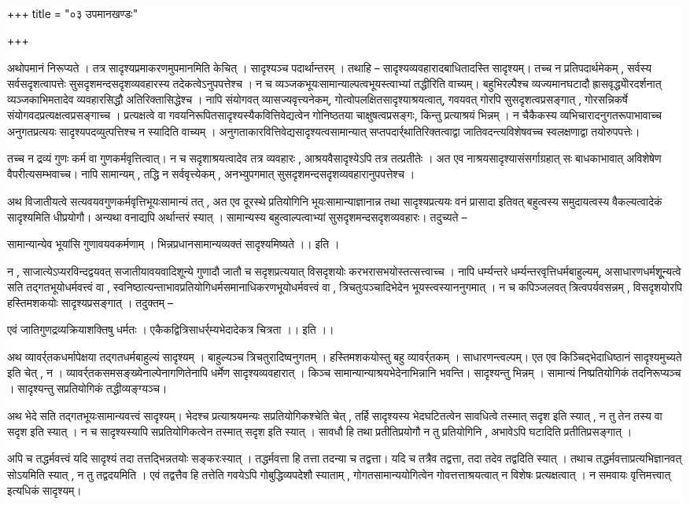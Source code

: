 +++
title = "०३ उपमानखण्डः"

+++

अथोपमानं निरूप्यते । तत्र सादृश्यप्रमाकरणमुपमानमिति केचित् । सादृश्यञ्च पदार्थान्तरम् । तथाहि – सादृश्यव्यवहारादबाधितादस्ति सादृश्यम्। तच्च न
प्रतिपदार्थमेकम् , सर्वस्य सर्वसदृशत्वापत्तेः सुसदृशमन्दसदृशव्यवहारस्य तदेकत्वेऽनुपपत्तेश्च । न च व्यञ्जकभूयःसामान्याल्पत्वभूयस्त्वाभ्यां तद्धीरिति वाच्यम्।
बहुभिरल्पैश्च व्यज्यमानघटादौ ह्रासवृद्ध्योेरदर्शनात् व्यञ्जकाभिमतादेव व्यवहारसिद्धौ अतिरिक्तासिद्धेश्च । नापि संयोगवत् व्यासज्यवृत्त्यनेकम्, गोत्वोपलक्षितसादृश्याश्रयत्वात्, गवयवत् गोरपि सुसदृशत्वप्रसङ्गात् , गोरसन्निकर्षे संयोगवदप्रत्यक्षत्वप्रसङ्गाच्च । प्रत्यक्षत्वे वा गवयनिरूपितसादृश्यस्यैकवित्तिवेद्यत्वेन गोनिष्ठतया चाक्षुषत्वप्रसङ्गः, किन्तु प्रत्याश्रयं भिन्नम् । न चैकैकस्य व्यभिचारादनुगतरूपाभावाच्च अनुगतप्रत्ययः सादृश्यपदव्युत्पत्तिश्च न स्यादिति वाच्यम् । अनुगताकारवित्तिवेद्यसादृश्यत्वसामान्यात्
सप्तपदार्र्थातिरिक्तत्वाद्वा जातिवदन्त्यविशेषवच्च स्वलक्षणाद्वा तयोरुपपत्तेः।

तच्च न द्रव्यं गुणः कर्म वा गुणकर्मवृत्तित्वात्। न च सदृशाश्रयत्वादेव तत्र व्यवहारः , आश्रयवैसादृश्येऽपि तत्र तत्प्रतीतेः । अत एव नाश्रयसादृश्यासंसर्गाग्रहात्
सः बाधकाभावात् अविशेषेण वैपरीत्यसम्भवाच्च। नापि सामान्यम् , तद्धि न सर्ववृत्त्येकम् , अनभ्युपगमात् सुसदृशमन्दसदृशव्यवहारानुपपत्तेश्च ।

अथ विजातीयत्वे सत्यवयवगुणकर्मवृत्तिभूयःसामान्यं तत् , अत एव दूरस्थे प्रतियोगिनि भूयःसामान्याज्ञानान्न तथा सादृश्यप्रत्ययः वनं प्रासादा इतिवत् बहुत्वस्य
समुदायत्वस्य वैकल्यत्वादेकं सादृश्यमिति धीप्रयोगौ। अन्यथा वनाद्यपि अर्थान्तरं स्यात् । सामान्यस्य बहुत्वाल्पत्वाभ्यां सुसदृशमन्दसदृशव्यवहारः। तदुच्यते –

सामान्यान्येव भूयांसि गुणावयवकर्मणाम् । भिन्नप्रधानसामान्यव्यक्तं सादृश्यमिष्यते ।। इति ।

न , साजात्येऽप्यरविन्दद्वयवत् सजातीयावयवादिशून्ये गुणादौ जातौ च सदृशप्रत्ययात् विसदृशयोः करभरासभयोस्तत्सत्त्वाच्च । नापि धर्म्यन्तरे धर्म्यन्तरवृत्तिधर्मबाहुल्यम्,
असाधारणधर्मशूून्यत्वे सति तद्गतभूयोधर्मवत्त्वं वा , स्वनिष्ठात्यन्ताभावप्रतियोगिधर्मसमानाधिकरणभूयोधर्मवत्त्वं वा , त्रिचतुःपञ्चादिभेदेन भूयस्त्वस्याननुगमात् । न च कपिञ्जलवत् त्रित्वपर्यवसन्नम् , विसदृशयोरपि हस्तिमशकयोः सादृश्यप्रसङ्गात् । तदुक्तम् –

एवं जातिगुणद्रव्यक्रियाशक्तिषु धर्मतः । एकैकद्वित्रिसाधर्र्म्यभेदादेकत्र चित्रता ।। इति ।।

अथ व्यावर्र्तकधर्मापेक्षया तद्गतधर्मबाहुल्यं सादृश्यम् । बाहुल्यञ्च त्रिचतुरादिष्वनुगतम् । हस्तिमशकयोस्तु बहु व्यावर्र्तकम् । साधारणन्त्वल्पम्। एत एव किञ्चिद्भेदाधिष्ठानं सादृश्यमुच्यते इति चेत् , न । व्यावर्र्तकसमसङ्ख्येनाल्पेनागणितेनापि धर्मेण सादृश्यव्यवहारात् । किञ्च सामान्यान्याश्रयभेदेनाभिन्नानि भवन्ति।
सादृश्यन्तु भिन्नम् । सामान्यं निष्प्रतियोगिकं तदनिरूप्यञ्च । सादृश्यन्तु सप्रतियोगिकं तद्धीव्यङ्ग्यञ्च।

अथ भेदे सति तद्गतभूयःसामान्यवत्त्वं सादृश्यम्। भेदश्च प्रत्याश्रयमन्यः सप्रतियोगिकश्चेति चेत् , तर्हि सादृश्यस्य भेदघटितत्वेन सावधित्वे तस्मात् सदृश इति
स्यात् , न तु तेन तस्य वा सदृश इति स्यात् । न च सादृश्यस्यापि सप्रतियोगिकत्वेन तस्मात् सदृश इति स्यात् । सावधौ हि तथा प्रतीतिप्रयोगौ न तु प्रतियोगिनि ,
अभावेऽपि घटादिति प्रतीतिप्रसङ्गात् ।

अपि च तद्धर्मवत्त्वं यदि सादृश्यं तदा तत्तद्भिन्नतयोः सङ्करःस्यात् । तद्धर्मवत्ता हि तत्ता तदन्या च तद्वत्ता। यदि च तत्रैव तद्वत्ता, तदा तदेव तद्वदिति स्यात् । तथाच तद्धर्मवत्ताप्रत्यभिज्ञानवत् सोऽयमिति स्यात् , न तु तद्वदयमिति । एवं तद्वत्तैव हि तत्तेति गवयेऽपि गोबुद्धिव्यपदेशौ स्याताम् , गोगतसामान्ययोगित्वेन गोवत्तत्ताश्रयत्वात् न विशेषः प्रत्यक्षत्वात् । न समवायः वृत्तिमत्त्वात् इत्यधिकं सादृश्यम्।
